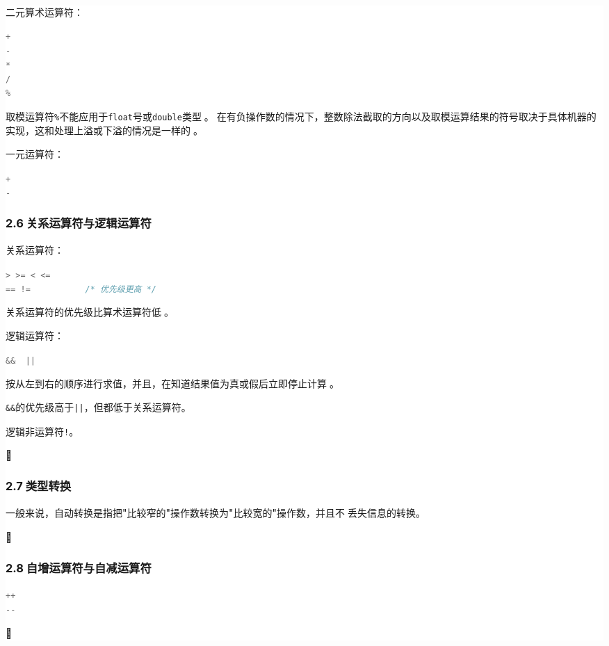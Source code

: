 二元算术运算符：

```c
+
-
*
/
%
```

取模运算符`%`不能应用于`float`号或`double`类型 。 在有负操作数的情况下，整数除法截取的方向以及取模运算结果的符号取决于具体机器的实现，这和处理上溢或下溢的情况是一样的 。

一元运算符：

```c
+
-
```



### 2.6 关系运算符与逻辑运算符

关系运算符：

```c
> >= < <=
== !=			/* 优先级更高 */
```

关系运算符的优先级比算术运算符低 。

逻辑运算符：

```c
&&	||
```

按从左到右的顺序进行求值，并且，在知道结果值为真或假后立即停止计算 。 

`&&`的优先级高于`||`，但都低于关系运算符。

逻辑非运算符`!`。

🔖

### 2.7 类型转换

一般来说，自动转换是指把"比较窄的"操作数转换为"比较宽的"操作数，并且不 丢失信息的转换。

🔖

### 2.8 自增运算符与自减运算符

```c
++
--
```

🔖
